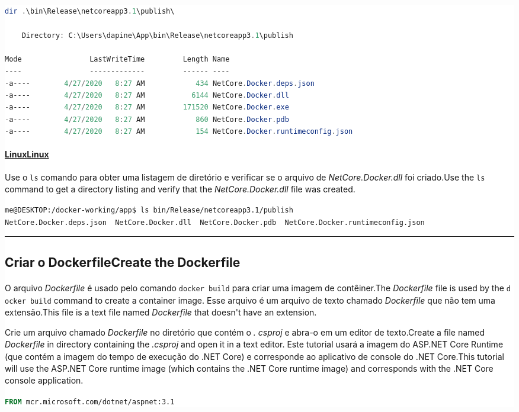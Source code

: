 ```powershell
dir .\bin\Release\netcoreapp3.1\publish\

    Directory: C:\Users\dapine\App\bin\Release\netcoreapp3.1\publish

Mode                LastWriteTime         Length Name
----                -------------         ------ ----
-a----        4/27/2020   8:27 AM            434 NetCore.Docker.deps.json
-a----        4/27/2020   8:27 AM           6144 NetCore.Docker.dll
-a----        4/27/2020   8:27 AM         171520 NetCore.Docker.exe
-a----        4/27/2020   8:27 AM            860 NetCore.Docker.pdb
-a----        4/27/2020   8:27 AM            154 NetCore.Docker.runtimeconfig.json
```

#### <a name="linux"></a>[<span data-ttu-id="8b26f-155">Linux</span><span class="sxs-lookup"><span data-stu-id="8b26f-155">Linux</span></span>](#tab/linux)

<span data-ttu-id="8b26f-156">Use o `ls` comando para obter uma listagem de diretório e verificar se o arquivo de *NetCore.Docker.dll* foi criado.</span><span class="sxs-lookup"><span data-stu-id="8b26f-156">Use the `ls` command to get a directory listing and verify that the *NetCore.Docker.dll* file was created.</span></span>

```bash
me@DESKTOP:/docker-working/app$ ls bin/Release/netcoreapp3.1/publish
NetCore.Docker.deps.json  NetCore.Docker.dll  NetCore.Docker.pdb  NetCore.Docker.runtimeconfig.json
```

---

## <a name="create-the-dockerfile"></a><span data-ttu-id="8b26f-157">Criar o Dockerfile</span><span class="sxs-lookup"><span data-stu-id="8b26f-157">Create the Dockerfile</span></span>

<span data-ttu-id="8b26f-158">O arquivo *Dockerfile* é usado pelo comando `docker build` para criar uma imagem de contêiner.</span><span class="sxs-lookup"><span data-stu-id="8b26f-158">The *Dockerfile* file is used by the `docker build` command to create a container image.</span></span> <span data-ttu-id="8b26f-159">Esse arquivo é um arquivo de texto chamado *Dockerfile* que não tem uma extensão.</span><span class="sxs-lookup"><span data-stu-id="8b26f-159">This file is a text file named *Dockerfile* that doesn't have an extension.</span></span>

<span data-ttu-id="8b26f-160">Crie um arquivo chamado *Dockerfile* no diretório que contém o *. csproj* e abra-o em um editor de texto.</span><span class="sxs-lookup"><span data-stu-id="8b26f-160">Create a file named *Dockerfile* in directory containing the *.csproj* and open it in a text editor.</span></span> <span data-ttu-id="8b26f-161">Este tutorial usará a imagem do ASP.NET Core Runtime (que contém a imagem do tempo de execução do .NET Core) e corresponde ao aplicativo de console do .NET Core.</span><span class="sxs-lookup"><span data-stu-id="8b26f-161">This tutorial will use the ASP.NET Core runtime image (which contains the .NET Core runtime image) and corresponds with the .NET Core console application.</span></span>

```dockerfile
FROM mcr.microsoft.com/dotnet/aspnet:3.1
```
